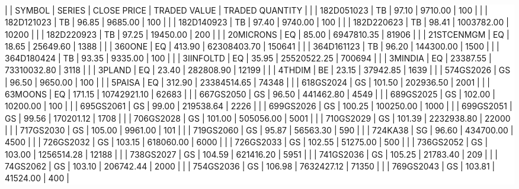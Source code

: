 |  | SYMBOL | SERIES | CLOSE PRICE | TRADED VALUE | TRADED QUANTITY |
|  | 182D051023 | TB | 97.10 | 9710.00 | 100 |
|  | 182D121023 | TB | 96.85 | 9685.00 | 100 |
|  | 182D140923 | TB | 97.40 | 9740.00 | 100 |
|  | 182D220623 | TB | 98.41 | 1003782.00 | 10200 |
|  | 182D220923 | TB | 97.25 | 19450.00 | 200 |
|  | 20MICRONS | EQ | 85.00 | 6947810.35 | 81906 |
|  | 21STCENMGM | EQ | 18.65 | 25649.60 | 1388 |
|  | 360ONE | EQ | 413.90 | 62308403.70 | 150641 |
|  | 364D161123 | TB | 96.20 | 144300.00 | 1500 |
|  | 364D180424 | TB | 93.35 | 9335.00 | 100 |
|  | 3IINFOLTD | EQ | 35.95 | 25520522.25 | 700694 |
|  | 3MINDIA | EQ | 23387.55 | 73310032.80 | 3118 |
|  | 3PLAND | EQ | 23.40 | 282808.90 | 12199 |
|  | 4THDIM | BE | 23.15 | 37942.85 | 1639 |
|  | 574GS2026 | GS | 96.50 | 9650.00 | 100 |
|  | 5PAISA | EQ | 312.90 | 23384514.65 | 74348 |
|  | 618GS2024 | GS | 101.50 | 202936.50 | 2001 |
|  | 63MOONS | EQ | 171.15 | 10742921.10 | 62683 |
|  | 667GS2050 | GS | 96.50 | 441462.80 | 4549 |
|  | 689GS2025 | GS | 102.00 | 10200.00 | 100 |
|  | 695GS2061 | GS | 99.00 | 219538.64 | 2226 |
|  | 699GS2026 | GS | 100.25 | 100250.00 | 1000 |
|  | 699GS2051 | GS | 99.56 | 170201.12 | 1708 |
|  | 706GS2028 | GS | 101.00 | 505056.00 | 5001 |
|  | 710GS2029 | GS | 101.39 | 2232938.80 | 22000 |
|  | 717GS2030 | GS | 105.00 | 9961.00 | 101 |
|  | 719GS2060 | GS | 95.87 | 56563.30 | 590 |
|  | 724KA38 | SG | 96.60 | 434700.00 | 4500 |
|  | 726GS2032 | GS | 103.15 | 618060.00 | 6000 |
|  | 726GS2033 | GS | 102.55 | 51275.00 | 500 |
|  | 736GS2052 | GS | 103.00 | 1256514.28 | 12188 |
|  | 738GS2027 | GS | 104.59 | 621416.20 | 5951 |
|  | 741GS2036 | GS | 105.25 | 21783.40 | 209 |
|  | 74GS2062 | GS | 103.10 | 206742.44 | 2000 |
|  | 754GS2036 | GS | 106.98 | 7632427.12 | 71350 |
|  | 769GS2043 | GS | 103.81 | 41524.00 | 400 |
